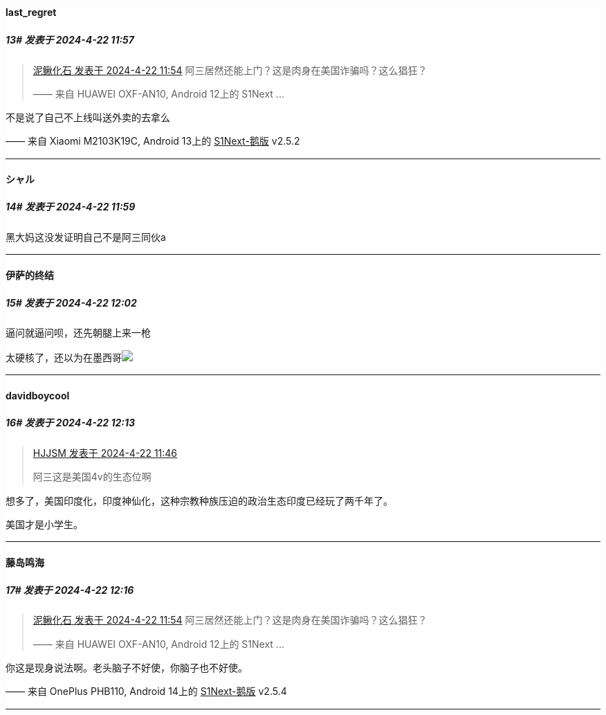 ####  last_regret  
##### 13#       发表于 2024-4-22 11:57

<blockquote><a href="httphttps://bbs.saraba1st.com/2b/forum.php?mod=redirect&amp;goto=findpost&amp;pid=64676082&amp;ptid=2180893" target="_blank">泥鳅化石 发表于 2024-4-22 11:54</a>
阿三居然还能上门？这是肉身在美国诈骗吗？这么猖狂？

—— 来自 HUAWEI OXF-AN10, Android 12上的 S1Next ...</blockquote>
不是说了自己不上线叫送外卖的去拿么

—— 来自 Xiaomi M2103K19C, Android 13上的 [S1Next-鹅版](https://github.com/ykrank/S1-Next/releases) v2.5.2

*****

####  シャル  
##### 14#       发表于 2024-4-22 11:59

黑大妈这没发证明自己不是阿三同伙a

*****

####  伊萨的终结  
##### 15#       发表于 2024-4-22 12:02

逼问就逼问呗，还先朝腿上来一枪

太硬核了，还以为在墨西哥<img src="https://static.saraba1st.com/image/smiley/face2017/067.png" referrerpolicy="no-referrer">

*****

####  davidboycool  
##### 16#       发表于 2024-4-22 12:13

<blockquote><a href="httphttps://bbs.saraba1st.com/2b/forum.php?mod=redirect&amp;goto=findpost&amp;pid=64675997&amp;ptid=2180893" target="_blank">HJJSM 发表于 2024-4-22 11:46</a>

阿三这是美国4v的生态位啊</blockquote>
想多了，美国印度化，印度神仙化，这种宗教种族压迫的政治生态印度已经玩了两千年了。

美国才是小学生。

*****

####  藤岛鸣海  
##### 17#       发表于 2024-4-22 12:16

<blockquote><a href="httphttps://bbs.saraba1st.com/2b/forum.php?mod=redirect&amp;goto=findpost&amp;pid=64676082&amp;ptid=2180893" target="_blank">泥鳅化石 发表于 2024-4-22 11:54</a>
阿三居然还能上门？这是肉身在美国诈骗吗？这么猖狂？

—— 来自 HUAWEI OXF-AN10, Android 12上的 S1Next ...</blockquote>
你这是现身说法啊。老头脑子不好使，你脑子也不好使。

—— 来自 OnePlus PHB110, Android 14上的 [S1Next-鹅版](https://github.com/ykrank/S1-Next/releases) v2.5.4

*****
